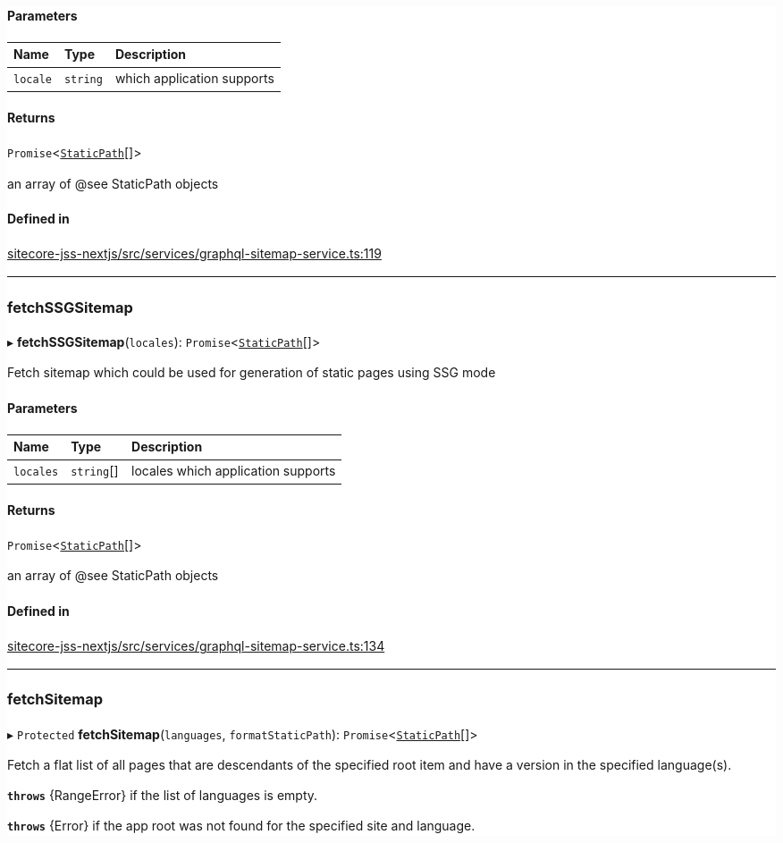 #### Parameters

| Name | Type | Description |
| :------ | :------ | :------ |
| `locale` | `string` | which application supports |

#### Returns

`Promise`<[`StaticPath`](../README.md#staticpath)[]\>

an array of @see StaticPath objects

#### Defined in

[sitecore-jss-nextjs/src/services/graphql-sitemap-service.ts:119](https://github.com/Sitecore/jss/blob/4cefcb5a/packages/sitecore-jss-nextjs/src/services/graphql-sitemap-service.ts#L119)

___

### fetchSSGSitemap

▸ **fetchSSGSitemap**(`locales`): `Promise`<[`StaticPath`](../README.md#staticpath)[]\>

Fetch sitemap which could be used for generation of static pages using SSG mode

#### Parameters

| Name | Type | Description |
| :------ | :------ | :------ |
| `locales` | `string`[] | locales which application supports |

#### Returns

`Promise`<[`StaticPath`](../README.md#staticpath)[]\>

an array of @see StaticPath objects

#### Defined in

[sitecore-jss-nextjs/src/services/graphql-sitemap-service.ts:134](https://github.com/Sitecore/jss/blob/4cefcb5a/packages/sitecore-jss-nextjs/src/services/graphql-sitemap-service.ts#L134)

___

### fetchSitemap

▸ `Protected` **fetchSitemap**(`languages`, `formatStaticPath`): `Promise`<[`StaticPath`](../README.md#staticpath)[]\>

Fetch a flat list of all pages that are descendants of the specified root item and have a
version in the specified language(s).

**`throws`** {RangeError} if the list of languages is empty.

**`throws`** {Error} if the app root was not found for the specified site and language.

